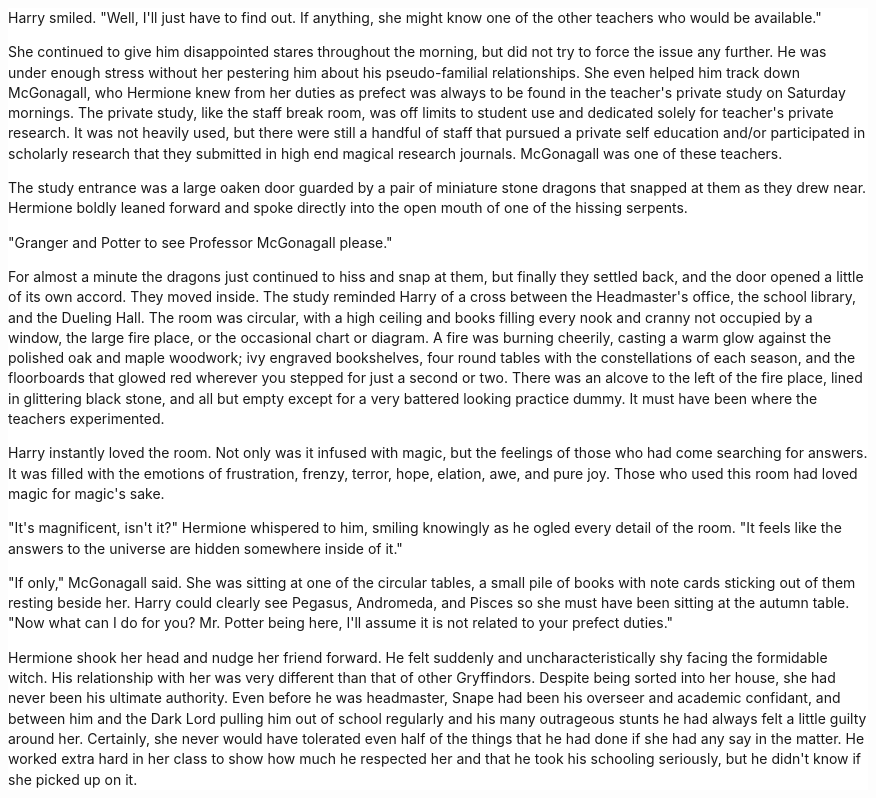 Harry smiled. "Well, I'll just have to find out. If anything, she might
know one of the other teachers who would be available."

She continued to give him disappointed stares throughout the morning,
but did not try to force the issue any further. He was under enough
stress without her pestering him about his pseudo-familial
relationships. She even helped him track down McGonagall, who Hermione
knew from her duties as prefect was always to be found in the teacher's
private study on Saturday mornings. The private study, like the staff
break room, was off limits to student use and dedicated solely for
teacher's private research. It was not heavily used, but there were
still a handful of staff that pursued a private self education and/or
participated in scholarly research that they submitted in high end
magical research journals. McGonagall was one of these teachers.

The study entrance was a large oaken door guarded by a pair of miniature
stone dragons that snapped at them as they drew near. Hermione boldly
leaned forward and spoke directly into the open mouth of one of the
hissing serpents.

"Granger and Potter to see Professor McGonagall please."

For almost a minute the dragons just continued to hiss and snap at them,
but finally they settled back, and the door opened a little of its own
accord. They moved inside. The study reminded Harry of a cross between
the Headmaster's office, the school library, and the Dueling Hall. The
room was circular, with a high ceiling and books filling every nook and
cranny not occupied by a window, the large fire place, or the occasional
chart or diagram. A fire was burning cheerily, casting a warm glow
against the polished oak and maple woodwork; ivy engraved bookshelves,
four round tables with the constellations of each season, and the
floorboards that glowed red wherever you stepped for just a second or
two. There was an alcove to the left of the fire place, lined in
glittering black stone, and all but empty except for a very battered
looking practice dummy. It must have been where the teachers
experimented.

Harry instantly loved the room. Not only was it infused with magic, but
the feelings of those who had come searching for answers. It was filled
with the emotions of frustration, frenzy, terror, hope, elation, awe,
and pure joy. Those who used this room had loved magic for magic's sake.

"It's magnificent, isn't it?" Hermione whispered to him, smiling
knowingly as he ogled every detail of the room. "It feels like the
answers to the universe are hidden somewhere inside of it."

"If only," McGonagall said. She was sitting at one of the circular
tables, a small pile of books with note cards sticking out of them
resting beside her. Harry could clearly see Pegasus, Andromeda, and
Pisces so she must have been sitting at the autumn table. "Now what can
I do for you? Mr. Potter being here, I'll assume it is not related to
your prefect duties."

Hermione shook her head and nudge her friend forward. He felt suddenly
and uncharacteristically shy facing the formidable witch. His
relationship with her was very different than that of other Gryffindors.
Despite being sorted into her house, she had never been his ultimate
authority. Even before he was headmaster, Snape had been his overseer
and academic confidant, and between him and the Dark Lord pulling him
out of school regularly and his many outrageous stunts he had always
felt a little guilty around her. Certainly, she never would have
tolerated even half of the things that he had done if she had any say in
the matter. He worked extra hard in her class to show how much he
respected her and that he took his schooling seriously, but he didn't
know if she picked up on it.
